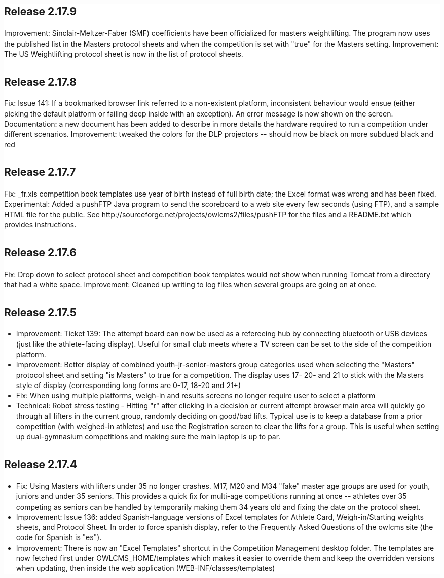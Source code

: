 Release 2.17.9
--------------
Improvement: Sinclair-Meltzer-Faber (SMF) coefficients have been officialized for masters weightlifting.  The program now uses the published list in the Masters protocol sheets and when the competition is set with "true" for the Masters setting.
Improvement: The US Weightlifting protocol sheet is now in the list of protocol sheets.

Release 2.17.8
--------------
Fix: Issue 141: If a bookmarked browser link referred to a non-existent platform, inconsistent behaviour would ensue (either picking the default platform or failing deep inside with an exception).  An error message is now shown on the screen.
Documentation: a new document has been added to describe in more details the hardware required to run a competition under different scenarios.
Improvement: tweaked the colors for the DLP projectors -- should now be black on more subdued black and red

Release 2.17.7
--------------
Fix: _fr.xls competition book templates use year of birth instead of full birth date; the Excel format was wrong and has been fixed.
Experimental: Added a pushFTP Java program to send the scoreboard to a web site every few seconds (using FTP), and a sample HTML file for the public.
See http://sourceforge.net/projects/owlcms2/files/pushFTP for the files and a README.txt which provides instructions.

Release 2.17.6
--------------
Fix: Drop down to select protocol sheet and competition book templates would not show when running Tomcat from a directory that had a white space.
Improvement: Cleaned up writing to log files when several groups are going on at once.


Release 2.17.5
--------------
* Improvement: Ticket 139: The attempt board can now be used as a refereeing hub by connecting bluetooth or USB devices (just like the athlete-facing display).  Useful for small club meets where a TV screen can be set to the side of the competition platform.
* Improvement: Better display of combined youth-jr-senior-masters group categories used when selecting the "Masters" protocol sheet and setting "is Masters" to true for a competition.  The display uses 17- 20- and 21 to stick with the Masters style of display (corresponding long forms are 0-17, 18-20 and 21+)
* Fix: When using multiple platforms, weigh-in and results screens no longer require user to select a platform
* Technical: Robot stress testing - Hitting "r" after clicking in a decision or current attempt browser main area will quickly go through all lifters in the current group, randomly deciding on good/bad lifts. Typical use is to keep a database from a prior competition (with weighed-in athletes) and use the Registration screen to clear the lifts for a group.  This is useful when setting up dual-gymnasium competitions and making sure the main laptop is up to par.

Release 2.17.4
--------------
* Fix: Using Masters with lifters under 35 no longer crashes.  M17, M20 and M34 "fake" master age groups are used for youth, juniors and under 35 seniors. This provides a quick fix for multi-age competitions running at once -- athletes over 35 competing as seniors can be handled by temporarily making them 34 years old and fixing the date on the protocol sheet.
* Improvement: Issue 136: added Spanish-language versions of Excel templates for Athlete Card, Weigh-in/Starting weights sheets, and Protocol Sheet. In order to force spanish display, refer to the Frequently Asked Questions of the owlcms site (the code for Spanish is "es").
* Improvement: There is now an "Excel Templates" shortcut in the Competition Management desktop folder.  The templates are now fetched first under OWLCMS_HOME/templates which makes it easier to override them and keep the overridden versions when updating, then inside the web application (WEB-INF/classes/templates)
